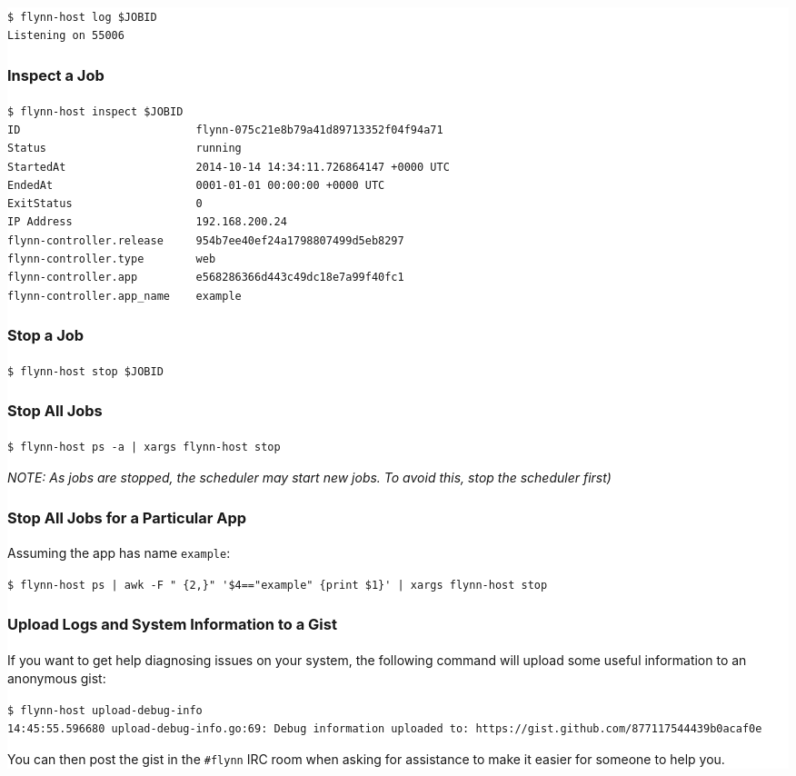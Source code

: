 ```
$ flynn-host log $JOBID
Listening on 55006
```

### Inspect a Job

```
$ flynn-host inspect $JOBID
ID                           flynn-075c21e8b79a41d89713352f04f94a71
Status                       running
StartedAt                    2014-10-14 14:34:11.726864147 +0000 UTC
EndedAt                      0001-01-01 00:00:00 +0000 UTC
ExitStatus                   0
IP Address                   192.168.200.24
flynn-controller.release     954b7ee40ef24a1798807499d5eb8297
flynn-controller.type        web
flynn-controller.app         e568286366d443c49dc18e7a99f40fc1
flynn-controller.app_name    example
```

### Stop a Job

```
$ flynn-host stop $JOBID
```

### Stop All Jobs

```
$ flynn-host ps -a | xargs flynn-host stop
```

*NOTE: As jobs are stopped, the scheduler may start new jobs. To avoid this, stop the scheduler first)*

### Stop All Jobs for a Particular App

Assuming the app has name `example`:

```
$ flynn-host ps | awk -F " {2,}" '$4=="example" {print $1}' | xargs flynn-host stop
```

### Upload Logs and System Information to a Gist

If you want to get help diagnosing issues on your system, the following command will upload some
useful information to an anonymous gist:

```
$ flynn-host upload-debug-info
14:45:55.596680 upload-debug-info.go:69: Debug information uploaded to: https://gist.github.com/877117544439b0acaf0e
```

You can then post the gist in the `#flynn` IRC room when asking for assistance to make it easier for
someone to help you.
